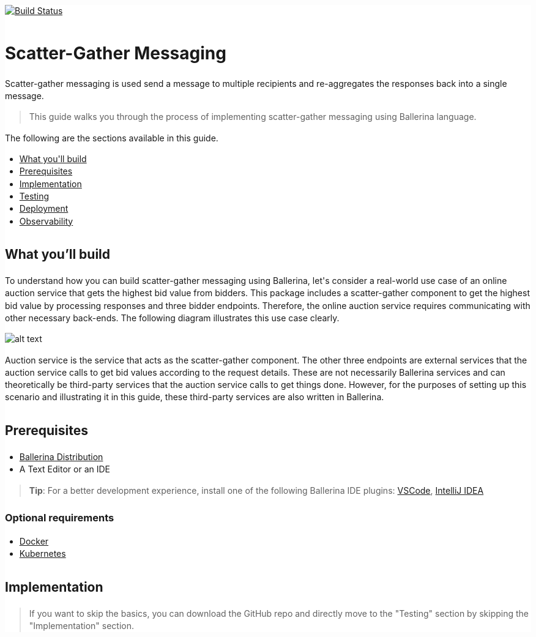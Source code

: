 [![Build Status](https://travis-ci.org/ballerina-guides/scatter-gather-messaging.svg?branch=master)](https://travis-ci.org/ballerina-guides/scatter-gather-messaging)


# Scatter-Gather Messaging

Scatter-gather messaging is used send a message to multiple recipients and re-aggregates the responses back into a single message.

> This guide walks you through the process of implementing scatter-gather messaging using Ballerina language. 

The following are the sections available in this guide.

- [What you'll build](#what-youll-build)
- [Prerequisites](#prerequisites)
- [Implementation](#implementation)
- [Testing](#testing)
- [Deployment](#deployment)
- [Observability](#observability)

## What you’ll build
To understand how you can build scatter-gather messaging using Ballerina, let's consider a real-world use case of an online auction service that gets the highest bid value from bidders. This package includes a scatter-gather component to get the highest bid value by processing responses and three bidder endpoints. Therefore, the online auction service requires communicating with other necessary back-ends. The following diagram illustrates this use case clearly.

![alt text](/images/scatter-gather-messaging.svg)

Auction service is the service that acts as the scatter-gather component. The other three endpoints are external services that the auction service calls to get bid values according to the request details. These are not necessarily Ballerina services and can theoretically be third-party services that the auction service calls to get things done. However, for the purposes of setting up this scenario and illustrating it in this guide, these third-party services are also written in Ballerina.

## Prerequisites
- [Ballerina Distribution](https://ballerina.io/learn/getting-started/)
- A Text Editor or an IDE 
> **Tip**: For a better development experience, install one of the following Ballerina IDE plugins: [VSCode](https://marketplace.visualstudio.com/items?itemName=ballerina.ballerina), [IntelliJ IDEA](https://plugins.jetbrains.com/plugin/9520-ballerina) 

### Optional requirements

- [Docker](https://docs.docker.com/engine/installation/)
- [Kubernetes](https://kubernetes.io/docs/setup/)

## Implementation

> If you want to skip the basics, you can download the GitHub repo and directly move to the "Testing" section by skipping  the "Implementation" section.
